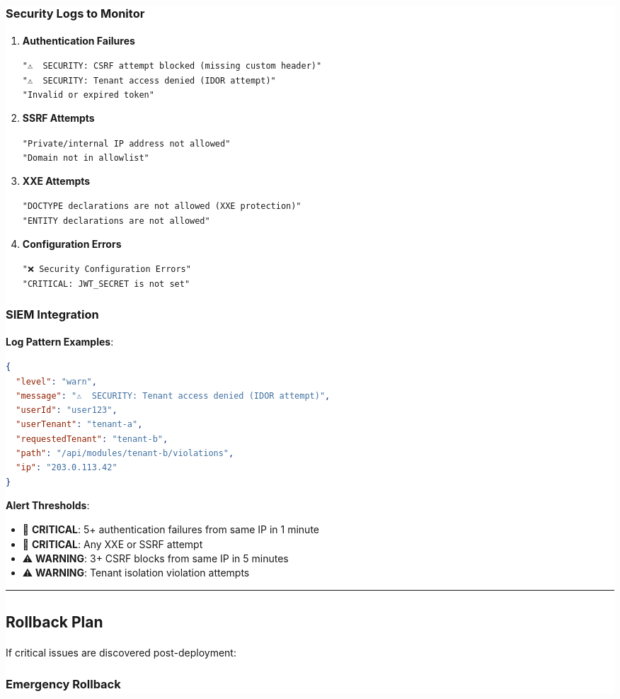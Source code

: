 ### Security Logs to Monitor

1. **Authentication Failures**
   ```
   "⚠️  SECURITY: CSRF attempt blocked (missing custom header)"
   "⚠️  SECURITY: Tenant access denied (IDOR attempt)"
   "Invalid or expired token"
   ```

2. **SSRF Attempts**
   ```
   "Private/internal IP address not allowed"
   "Domain not in allowlist"
   ```

3. **XXE Attempts**
   ```
   "DOCTYPE declarations are not allowed (XXE protection)"
   "ENTITY declarations are not allowed"
   ```

4. **Configuration Errors**
   ```
   "❌ Security Configuration Errors"
   "CRITICAL: JWT_SECRET is not set"
   ```

### SIEM Integration

**Log Pattern Examples**:
```json
{
  "level": "warn",
  "message": "⚠️  SECURITY: Tenant access denied (IDOR attempt)",
  "userId": "user123",
  "userTenant": "tenant-a",
  "requestedTenant": "tenant-b",
  "path": "/api/modules/tenant-b/violations",
  "ip": "203.0.113.42"
}
```

**Alert Thresholds**:
- 🚨 **CRITICAL**: 5+ authentication failures from same IP in 1 minute
- 🚨 **CRITICAL**: Any XXE or SSRF attempt
- ⚠️ **WARNING**: 3+ CSRF blocks from same IP in 5 minutes
- ⚠️ **WARNING**: Tenant isolation violation attempts

---

## Rollback Plan

If critical issues are discovered post-deployment:

### Emergency Rollback
